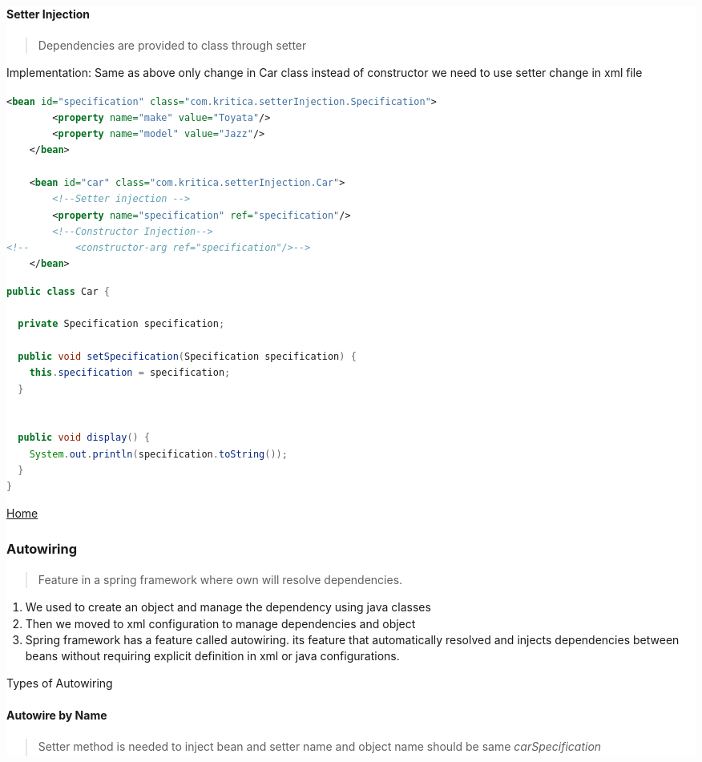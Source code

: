 #### Setter Injection

> Dependencies are provided to class through setter

Implementation:
Same as above only change in Car class instead of constructor we need to use setter
change in xml file

```xml
<bean id="specification" class="com.kritica.setterInjection.Specification">
        <property name="make" value="Toyata"/>
        <property name="model" value="Jazz"/>
    </bean>

    <bean id="car" class="com.kritica.setterInjection.Car">
        <!--Setter injection -->
        <property name="specification" ref="specification"/>
        <!--Constructor Injection-->
<!--        <constructor-arg ref="specification"/>-->
    </bean>
```

```java
public class Car {

  private Specification specification;

  public void setSpecification(Specification specification) {
    this.specification = specification;
  }


  public void display() {
    System.out.println(specification.toString());
  }
}
```

[Home](#agenda)

### Autowiring

> Feature in a spring framework where own will resolve dependencies.

1. We used to create an object and manage the dependency using java classes
2. Then we moved to xml configuration to manage dependencies and object
3. Spring framework has a feature called autowiring. its feature that automatically resolved and injects dependencies
   between beans without requiring explicit definition in xml or java configurations.

Types of Autowiring

#### Autowire by Name

> Setter method is needed to inject bean and
> setter name and object name should be same _carSpecification_
